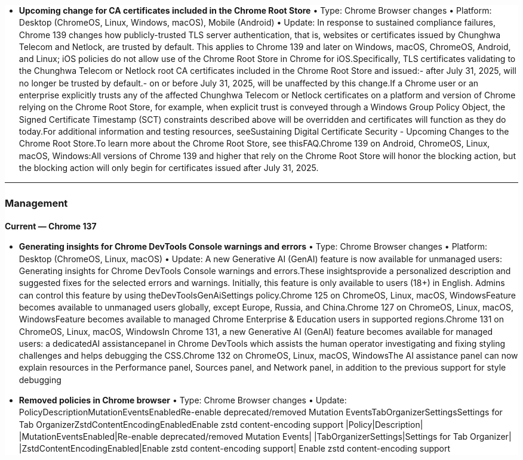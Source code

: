 * **Upcoming change for CA certificates included in the Chrome Root Store**
  • Type: Chrome Browser changes
  • Platform: Desktop (ChromeOS, Linux, Windows, macOS), Mobile (Android)
  • Update: In response to sustained compliance failures, Chrome 139 changes how publicly-trusted TLS server authentication, that is, websites or certificates issued by Chunghwa Telecom and Netlock, are trusted by default. This applies to Chrome 139 and later on Windows, macOS, ChromeOS, Android, and Linux; iOS policies do not allow use of the Chrome Root Store in Chrome for iOS.Specifically, TLS certificates validating to the Chunghwa Telecom or Netlock root CA certificates included in the Chrome Root Store and issued:- after July 31, 2025, will no longer be trusted by default.- on or before July 31, 2025, will be unaffected by this change.If a Chrome user or an enterprise explicitly trusts any of the affected Chunghwa Telecom or Netlock certificates on a platform and version of Chrome relying on the Chrome Root Store, for example, when explicit trust is conveyed through a Windows Group Policy Object, the Signed Certificate Timestamp (SCT) constraints described above will be overridden and certificates will function as they do today.For additional information and testing resources, seeSustaining Digital Certificate Security - Upcoming Changes to the Chrome Root Store.To learn more about the Chrome Root Store, see thisFAQ.Chrome 139 on Android, ChromeOS, Linux, macOS, Windows:All versions of Chrome 139 and higher that rely on the Chrome Root Store will honor the blocking action, but the blocking action will only begin for certificates issued after July 31, 2025.


---

### Management

**Current — Chrome 137**

* **Generating insights for Chrome DevTools Console warnings and errors**
  • Type: Chrome Browser changes
  • Platform: Desktop (ChromeOS, Linux, macOS)
  • Update: A new Generative AI (GenAI) feature is now available for unmanaged users: Generating insights for Chrome DevTools Console warnings and errors.These insightsprovide a personalized description and suggested fixes for the selected errors and warnings. Initially, this feature is only available to users (18+) in English. Admins can control this feature by using theDevToolsGenAiSettings policy.Chrome 125 on ChromeOS, Linux, macOS, WindowsFeature becomes available to unmanaged users globally, except Europe, Russia, and China.Chrome 127 on ChromeOS, Linux, macOS, WindowsFeature becomes available to managed Chrome Enterprise & Education users in supported regions.Chrome 131 on ChromeOS, Linux, macOS, WindowsIn Chrome 131, a new Generative AI (GenAI) feature becomes available for managed users: a dedicatedAI assistancepanel in Chrome DevTools which assists the human operator investigating and fixing styling challenges and helps debugging the CSS.Chrome 132 on ChromeOS, Linux, macOS, WindowsThe AI assistance panel can now explain resources in the Performance panel, Sources panel, and Network panel, in addition to the previous support for style debugging

* **Removed policies in Chrome browser**
  • Type: Chrome Browser changes
  • Update: PolicyDescriptionMutationEventsEnabledRe-enable deprecated/removed Mutation EventsTabOrganizerSettingsSettings for Tab OrganizerZstdContentEncodingEnabledEnable zstd content-encoding support
    |Policy|Description|
    |MutationEventsEnabled|Re-enable deprecated/removed Mutation Events|
    |TabOrganizerSettings|Settings for Tab Organizer|
    |ZstdContentEncodingEnabled|Enable zstd content-encoding support|
    Enable zstd content-encoding support

